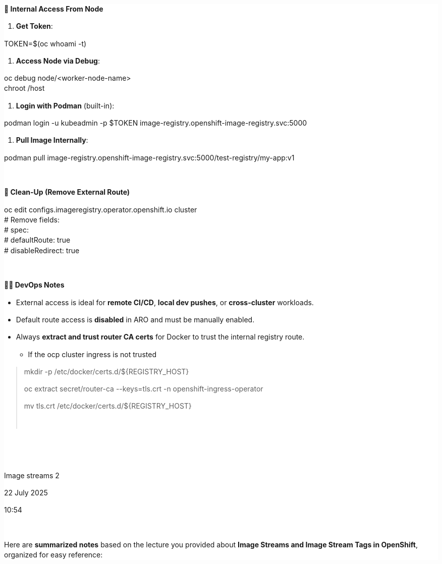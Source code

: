
**🔄 Internal Access From Node**

1.  **Get Token**:

TOKEN=$(oc whoami -t)

1.  **Access Node via Debug**:

oc debug node/&lt;worker-node-name&gt;  
chroot /host

1.  **Login with Podman** (built-in):

podman login -u kubeadmin -p $TOKEN image-registry.openshift-image-registry.svc:5000

1.  **Pull Image Internally**:

podman pull image-registry.openshift-image-registry.svc:5000/test-registry/my-app:v1

 

**🧹 Clean-Up (Remove External Route)**

oc edit configs.imageregistry.operator.openshift.io cluster  
\# Remove fields:  
\# spec:  
\# defaultRoute: true  
\# disableRedirect: true

 

**🧑‍💻 DevOps Notes**

- External access is ideal for **remote CI/CD**, **local dev pushes**, or **cross-cluster** workloads.

- Default route access is **disabled** in ARO and must be manually enabled.

- Always **extract and trust router CA certs** for Docker to trust the internal registry route.

  - If the ocp cluster ingress is not trusted

> mkdir -p /etc/docker/certs.d/${REGISTRY\_HOST}
>
> oc extract secret/router-ca --keys=tls.crt -n openshift-ingress-operator
>
> mv tls.crt /etc/docker/certs.d/${REGISTRY\_HOST}
>
>  

 

 

Image streams 2

22 July 2025

10:54

 

Here are **summarized notes** based on the lecture you provided about **Image Streams and Image Stream Tags in OpenShift**, organized for easy reference:
